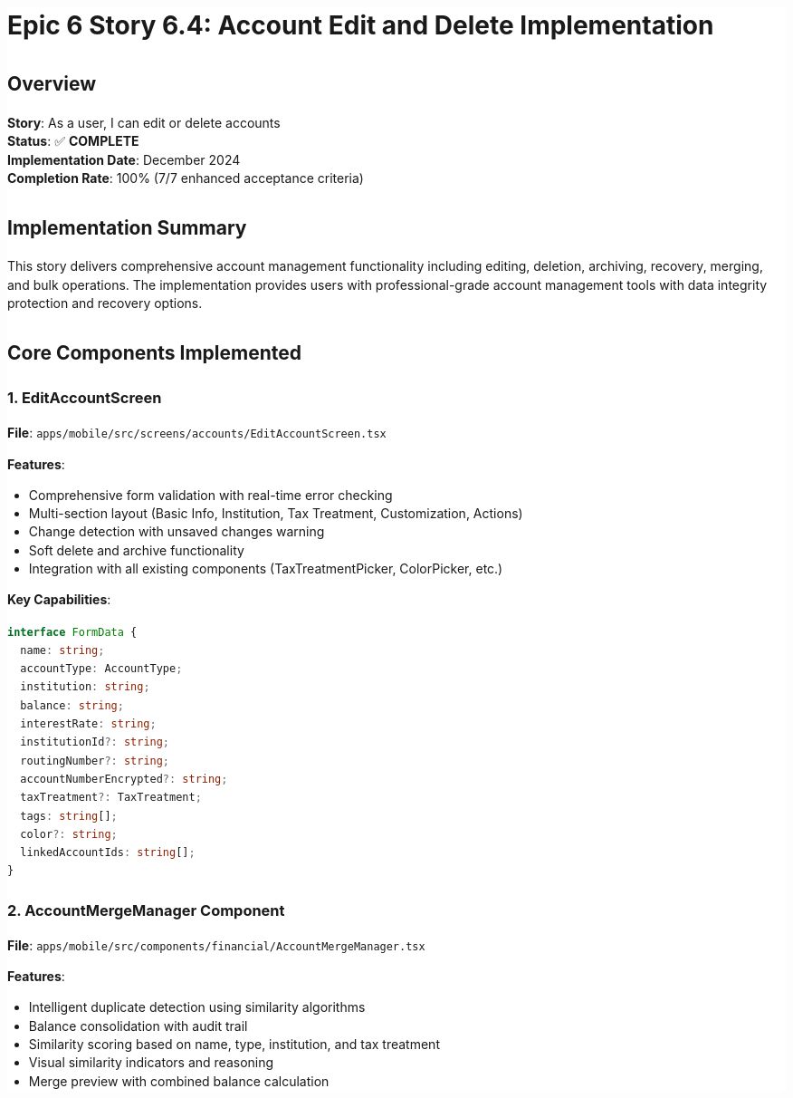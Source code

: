 # Epic 6 Story 6.4: Account Edit and Delete Implementation

## Overview

**Story**: As a user, I can edit or delete accounts  
**Status**: ✅ **COMPLETE**  
**Implementation Date**: December 2024  
**Completion Rate**: 100% (7/7 enhanced acceptance criteria)

## Implementation Summary

This story delivers comprehensive account management functionality including editing, deletion, archiving, recovery, merging, and bulk operations. The implementation provides users with professional-grade account management tools with data integrity protection and recovery options.

## Core Components Implemented

### 1. EditAccountScreen
**File**: `apps/mobile/src/screens/accounts/EditAccountScreen.tsx`

**Features**:
- Comprehensive form validation with real-time error checking
- Multi-section layout (Basic Info, Institution, Tax Treatment, Customization, Actions)
- Change detection with unsaved changes warning
- Soft delete and archive functionality
- Integration with all existing components (TaxTreatmentPicker, ColorPicker, etc.)

**Key Capabilities**:
```typescript
interface FormData {
  name: string;
  accountType: AccountType;
  institution: string;
  balance: string;
  interestRate: string;
  institutionId?: string;
  routingNumber?: string;
  accountNumberEncrypted?: string;
  taxTreatment?: TaxTreatment;
  tags: string[];
  color?: string;
  linkedAccountIds: string[];
}
```

### 2. AccountMergeManager Component
**File**: `apps/mobile/src/components/financial/AccountMergeManager.tsx`

**Features**:
- Intelligent duplicate detection using similarity algorithms
- Balance consolidation with audit trail
- Similarity scoring based on name, type, institution, and tax treatment
- Visual similarity indicators and reasoning
- Merge preview with combined balance calculation
